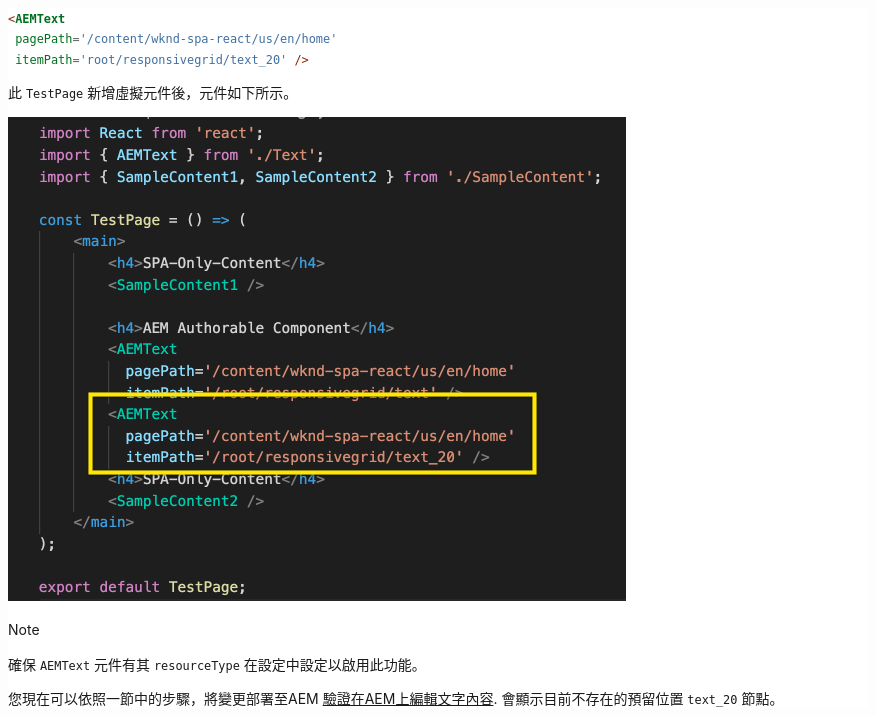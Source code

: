 ```html
<AEMText
 pagePath='/content/wknd-spa-react/us/en/home'
 itemPath='root/responsivegrid/text_20' />
```

此 `TestPage` 新增虛擬元件後，元件如下所示。

![測試虛擬元件](assets/external-spa-virtual-component.png)

>[!NOTE]
>
>確保 `AEMText` 元件有其 `resourceType` 在設定中設定以啟用此功能。

您現在可以依照一節中的步驟，將變更部署至AEM [驗證在AEM上編輯文字內容](#verify-text-edit). 會顯示目前不存在的預留位置 `text_20` 節點。
